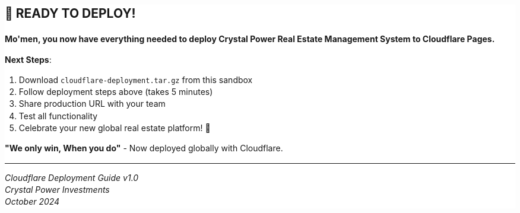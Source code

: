 
## 🎉 READY TO DEPLOY!

**Mo'men, you now have everything needed to deploy Crystal Power Real Estate Management System to Cloudflare Pages.**

**Next Steps**:
1. Download `cloudflare-deployment.tar.gz` from this sandbox
2. Follow deployment steps above (takes 5 minutes)
3. Share production URL with your team
4. Test all functionality
5. Celebrate your new global real estate platform! 🚀

**"We only win, When you do"** - Now deployed globally with Cloudflare.

---

*Cloudflare Deployment Guide v1.0*  
*Crystal Power Investments*  
*October 2024*

